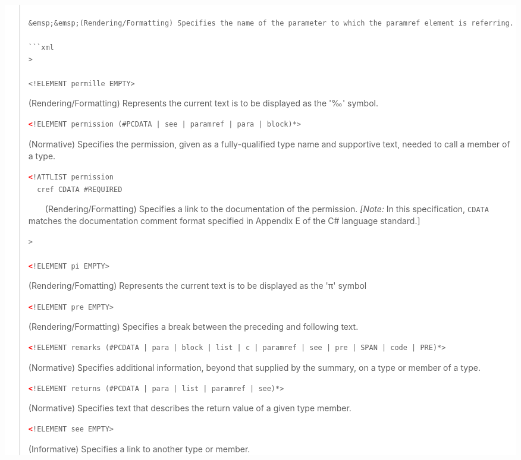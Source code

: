 > ```
> 
> &emsp;&emsp;(Rendering/Formatting) Specifies the name of the parameter to which the paramref element is referring.
> 
> ```xml
> >
> 
> <!ELEMENT permille EMPTY>
> ```
> 
> (Rendering/Formatting) Represents the current text is to be displayed as the '&permil;' symbol.
> 
> ```xml
> <!ELEMENT permission (#PCDATA | see | paramref | para | block)*>
> ```
> 
> (Normative) Specifies the permission, given as a fully-qualified type name and supportive text, needed to call a member of a type.
> 
> ```xml
> <!ATTLIST permission
>   cref CDATA #REQUIRED
> ```
> 
> &emsp;&emsp;(Rendering/Formatting) Specifies a link to the documentation of the permission. _[Note:_ In this specification, `CDATA` matches the documentation comment format specified in Appendix E of the C# language standard.]
> 
> ```xml
> >
> 
> <!ELEMENT pi EMPTY>
> ```
> 
> (Rendering/Fomatting) Represents the current text is to be displayed as the '&pi;' symbol
> 
> ```xml
> <!ELEMENT pre EMPTY>
> ```
> 
> (Rendering/Formatting) Specifies a break between the preceding and following text.
> 
> ```xml
> <!ELEMENT remarks (#PCDATA | para | block | list | c | paramref | see | pre | SPAN | code | PRE)*>
> ```
> 
> (Normative) Specifies additional information, beyond that supplied by the summary, on a type or member of a type.
> 
> ```xml
> <!ELEMENT returns (#PCDATA | para | list | paramref | see)*>
> ```
> 
> (Normative) Specifies text that describes the return value of a given type member.
> 
> ```xml
> <!ELEMENT see EMPTY>
> ```
> 
> (Informative) Specifies a link to another type or member.
> 
> ```xml